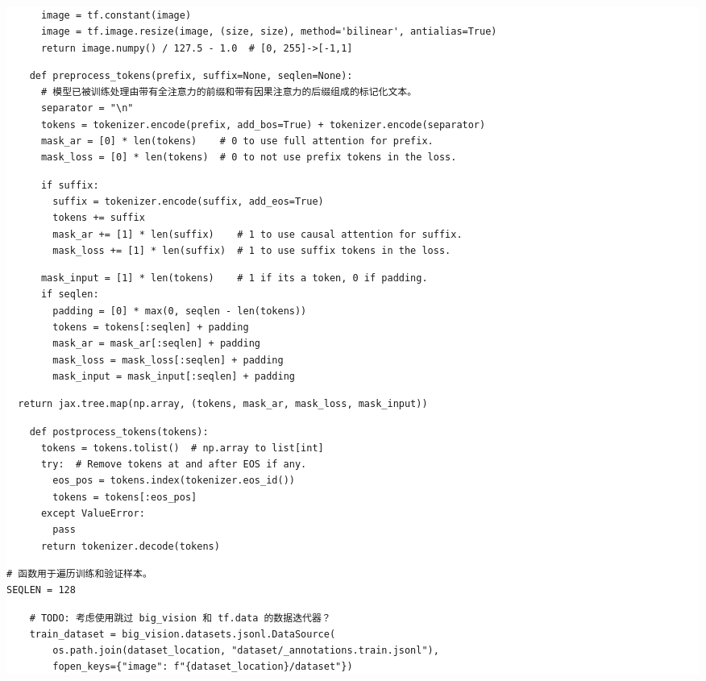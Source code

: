 ```
      image = tf.constant(image)
      image = tf.image.resize(image, (size, size), method='bilinear', antialias=True)
      return image.numpy() / 127.5 - 1.0  # [0, 255]->[-1,1]
```
    
```
    def preprocess_tokens(prefix, suffix=None, seqlen=None):
      # 模型已被训练处理由带有全注意力的前缀和带有因果注意力的后缀组成的标记化文本。
      separator = "\n"
      tokens = tokenizer.encode(prefix, add_bos=True) + tokenizer.encode(separator)
      mask_ar = [0] * len(tokens)    # 0 to use full attention for prefix.
      mask_loss = [0] * len(tokens)  # 0 to not use prefix tokens in the loss.
```
    
```
      if suffix:
        suffix = tokenizer.encode(suffix, add_eos=True)
        tokens += suffix
        mask_ar += [1] * len(suffix)    # 1 to use causal attention for suffix.
        mask_loss += [1] * len(suffix)  # 1 to use suffix tokens in the loss.
```
    
```
      mask_input = [1] * len(tokens)    # 1 if its a token, 0 if padding.
      if seqlen:
        padding = [0] * max(0, seqlen - len(tokens))
        tokens = tokens[:seqlen] + padding
        mask_ar = mask_ar[:seqlen] + padding
        mask_loss = mask_loss[:seqlen] + padding
        mask_input = mask_input[:seqlen] + padding
```
    
      return jax.tree.map(np.array, (tokens, mask_ar, mask_loss, mask_input))
    
```
    def postprocess_tokens(tokens):
      tokens = tokens.tolist()  # np.array to list[int]
      try:  # Remove tokens at and after EOS if any.
        eos_pos = tokens.index(tokenizer.eos_id())
        tokens = tokens[:eos_pos]
      except ValueError:
        pass
      return tokenizer.decode(tokens)
```
    
    
    
    # 函数用于遍历训练和验证样本。
    SEQLEN = 128
    
```
    # TODO: 考虑使用跳过 big_vision 和 tf.data 的数据迭代器？
    train_dataset = big_vision.datasets.jsonl.DataSource(
        os.path.join(dataset_location, "dataset/_annotations.train.jsonl"),
        fopen_keys={"image": f"{dataset_location}/dataset"})
```
    